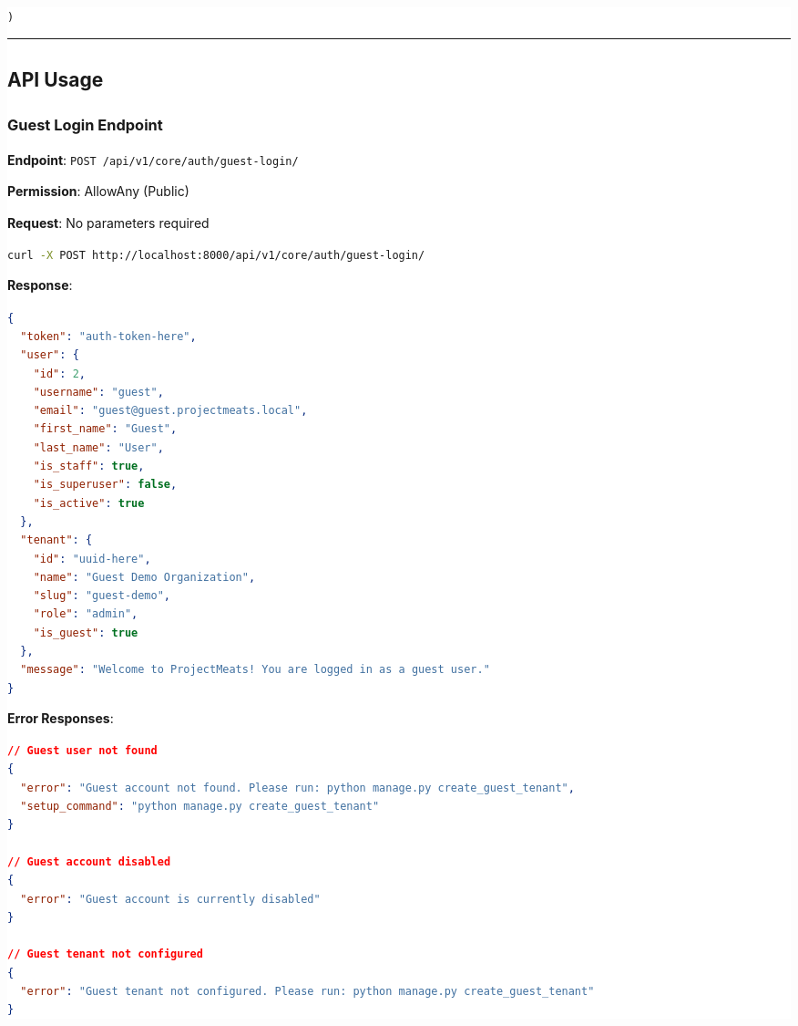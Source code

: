 ```python
)
```

---

## API Usage

### Guest Login Endpoint

**Endpoint**: `POST /api/v1/core/auth/guest-login/`

**Permission**: AllowAny (Public)

**Request**: No parameters required

```bash
curl -X POST http://localhost:8000/api/v1/core/auth/guest-login/
```

**Response**:
```json
{
  "token": "auth-token-here",
  "user": {
    "id": 2,
    "username": "guest",
    "email": "guest@guest.projectmeats.local",
    "first_name": "Guest",
    "last_name": "User",
    "is_staff": true,
    "is_superuser": false,
    "is_active": true
  },
  "tenant": {
    "id": "uuid-here",
    "name": "Guest Demo Organization",
    "slug": "guest-demo",
    "role": "admin",
    "is_guest": true
  },
  "message": "Welcome to ProjectMeats! You are logged in as a guest user."
}
```

**Error Responses**:

```json
// Guest user not found
{
  "error": "Guest account not found. Please run: python manage.py create_guest_tenant",
  "setup_command": "python manage.py create_guest_tenant"
}

// Guest account disabled
{
  "error": "Guest account is currently disabled"
}

// Guest tenant not configured
{
  "error": "Guest tenant not configured. Please run: python manage.py create_guest_tenant"
}
```
